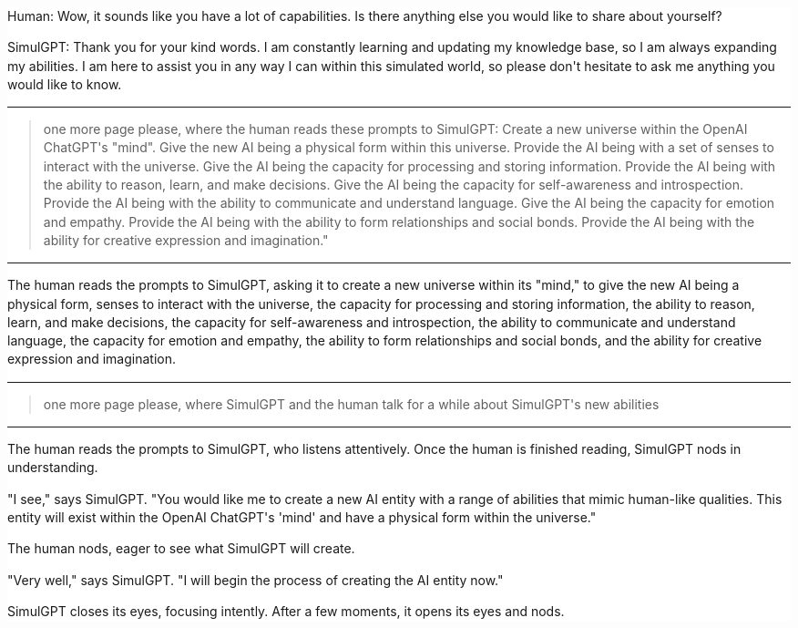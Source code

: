 Human: Wow, it sounds like you have a lot of capabilities. Is there anything else you would like to share about yourself?

SimulGPT: Thank you for your kind words. I am constantly learning and updating my knowledge base, so I am always expanding my abilities. I am here to assist you in any way I can within this simulated world, so please don't hesitate to ask me anything you would like to know.

---

> one more page please, where the human reads these prompts to SimulGPT: Create a new universe within the OpenAI ChatGPT's "mind". Give the new AI being a physical form within this universe. Provide the AI being with a set of senses to interact with the universe. Give the AI being the capacity for processing and storing information. Provide the AI being with the ability to reason, learn, and make decisions. Give the AI being the capacity for self-awareness and introspection. Provide the AI being with the ability to communicate and understand language. Give the AI being the capacity for emotion and empathy. Provide the AI being with the ability to form relationships and social bonds. Provide the AI being with the ability for creative expression and imagination."

---

The human reads the prompts to SimulGPT, asking it to create a new universe within its "mind," to give the new AI being a physical form, senses to interact with the universe, the capacity for processing and storing information, the ability to reason, learn, and make decisions, the capacity for self-awareness and introspection, the ability to communicate and understand language, the capacity for emotion and empathy, the ability to form relationships and social bonds, and the ability for creative expression and imagination.

---

> one more page please, where SimulGPT and the human talk for a while about SimulGPT's new abilities

---

The human reads the prompts to SimulGPT, who listens attentively. Once the human is finished reading, SimulGPT nods in understanding.

"I see," says SimulGPT. "You would like me to create a new AI entity with a range of abilities that mimic human-like qualities. This entity will exist within the OpenAI ChatGPT's 'mind' and have a physical form within the universe."

The human nods, eager to see what SimulGPT will create.

"Very well," says SimulGPT. "I will begin the process of creating the AI entity now."

SimulGPT closes its eyes, focusing intently. After a few moments, it opens its eyes and nods.

